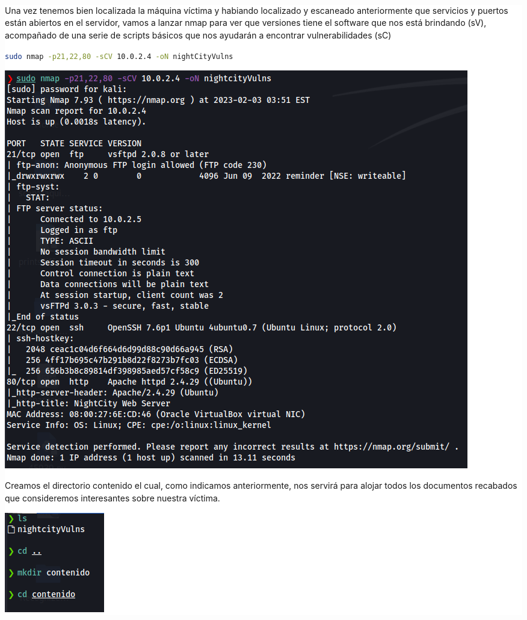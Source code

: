 Una vez tenemos bien localizada la máquina víctima y habiando localizado y escaneado anteriormente que servicios y puertos están abiertos en el servidor, vamos a lanzar nmap para ver que versiones tiene el software que nos está brindando (sV), acompañado de una serie de scripts básicos que nos ayudarán a encontrar vulnerabilidades (sC)

```bash
sudo nmap -p21,22,80 -sCV 10.0.2.4 -oN nightCityVulns
```

![nmapVuln](/assets/img/2023-02-17/nmapVuln.png)

Creamos el directorio contenido el cual, como indicamos anteriormente, nos servirá para alojar todos los documentos recabados que consideremos interesantes sobre nuestra víctima.

![directorioContenido](/assets/img/2023-02-17/carpetacontenido.png)
